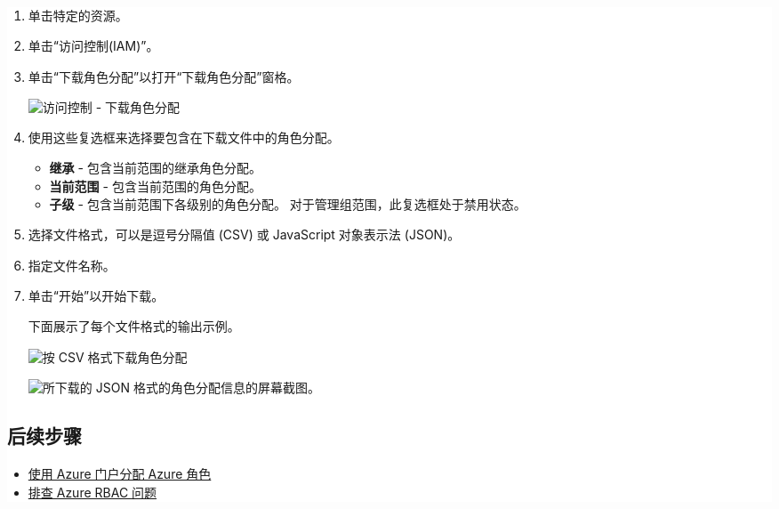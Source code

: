 1. 单击特定的资源。

1. 单击“访问控制(IAM)”。

1. 单击“下载角色分配”以打开“下载角色分配”窗格。

    ![访问控制 - 下载角色分配](./media/role-assignments-list-portal/download-role-assignments.png)

1. 使用这些复选框来选择要包含在下载文件中的角色分配。

    - **继承** - 包含当前范围的继承角色分配。
    - **当前范围** - 包含当前范围的角色分配。
    - **子级** - 包含当前范围下各级别的角色分配。 对于管理组范围，此复选框处于禁用状态。

1. 选择文件格式，可以是逗号分隔值 (CSV) 或 JavaScript 对象表示法 (JSON)。

1. 指定文件名称。

1. 单击“开始”以开始下载。

    下面展示了每个文件格式的输出示例。

    ![按 CSV 格式下载角色分配](./media/role-assignments-list-portal/download-role-assignments-csv.png)

    ![所下载的 JSON 格式的角色分配信息的屏幕截图。](./media/role-assignments-list-portal/download-role-assignments-json.png)

## <a name="next-steps"></a>后续步骤

- [使用 Azure 门户分配 Azure 角色](role-assignments-portal.md)
- [排查 Azure RBAC 问题](troubleshooting.md)
